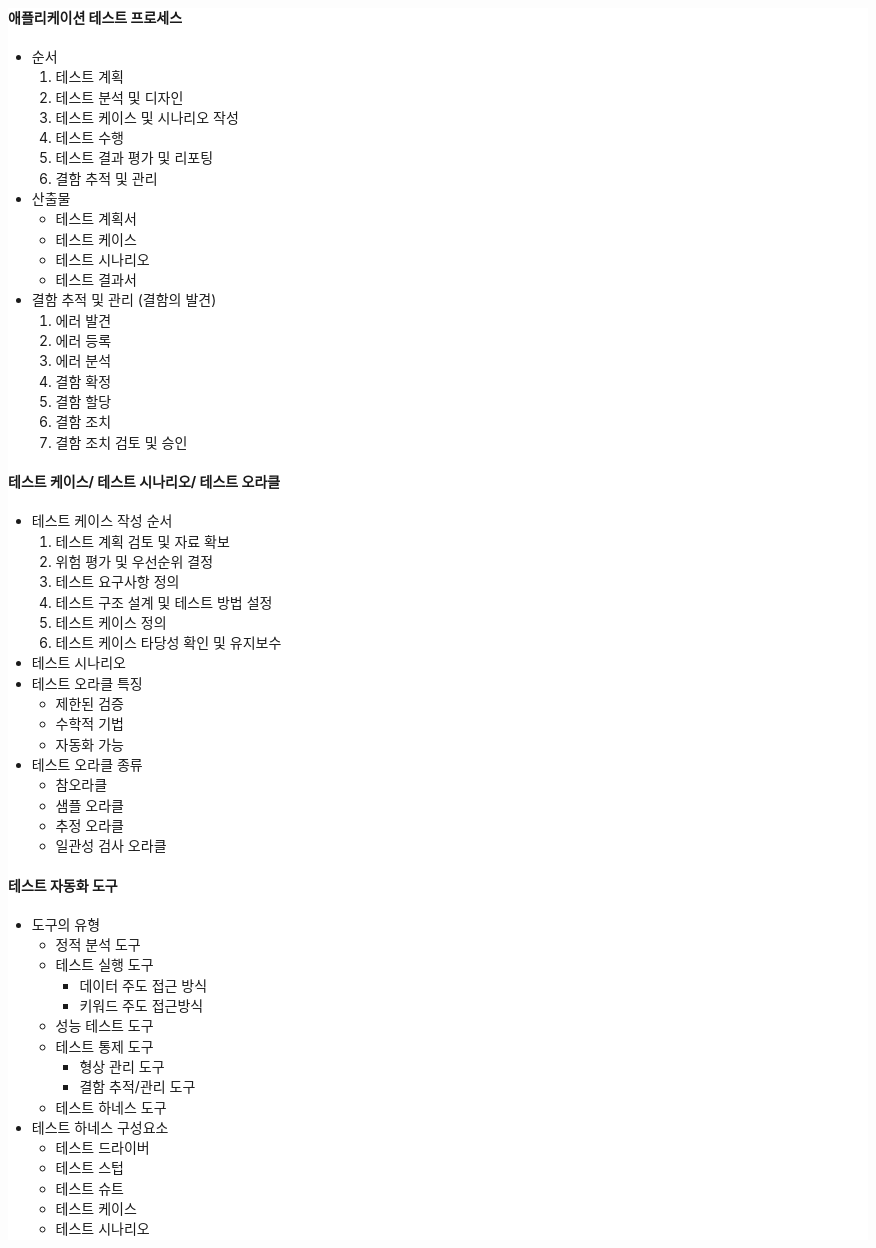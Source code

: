 

#### 애플리케이션 테스트 프로세스

* 순서
  1. 테스트 계획
  2. 테스트 분석 및 디자인
  3. 테스트 케이스 및 시나리오 작성
  4. 테스트 수행
  5. 테스트 결과 평가 및 리포팅
  6. 결함 추적 및 관리
* 산출물
  * 테스트 계획서
  * 테스트 케이스
  * 테스트 시나리오
  * 테스트 결과서
* 결함 추적 및 관리 (결함의 발견)
  1. 에러 발견
  2. 에러 등록
  3. 에러 분석
  4. 결함 확정
  5. 결함 할당
  6. 결함 조치
  7. 결함 조치 검토 및 승인



#### 테스트 케이스/ 테스트 시나리오/ 테스트 오라클

* 테스트 케이스 작성 순서
  1. 테스트 계획 검토 및 자료 확보
  2. 위험 평가 및 우선순위 결정
  3. 테스트 요구사항 정의
  4. 테스트 구조 설계 및 테스트 방법 설정
  5. 테스트 케이스 정의
  6. 테스트 케이스 타당성 확인 및 유지보수
* 테스트 시나리오
* 테스트 오라클 특징
  * 제한된 검증
  * 수학적 기법
  * 자동화 가능
* 테스트 오라클 종류
  * 참오라클
  * 샘플 오라클
  * 추정 오라클
  * 일관성 검사 오라클



#### 테스트 자동화 도구

* 도구의 유형
  * 정적 분석 도구
  * 테스트 실행 도구
    * 데이터 주도 접근 방식
    * 키워드 주도 접근방식
  * 성능 테스트 도구
  * 테스트 통제 도구
    * 형상 관리 도구
    * 결함 추적/관리 도구
  * 테스트 하네스 도구
* 테스트 하네스 구성요소
  * 테스트 드라이버
  * 테스트 스텁
  * 테스트 슈트
  * 테스트 케이스
  * 테스트 시나리오